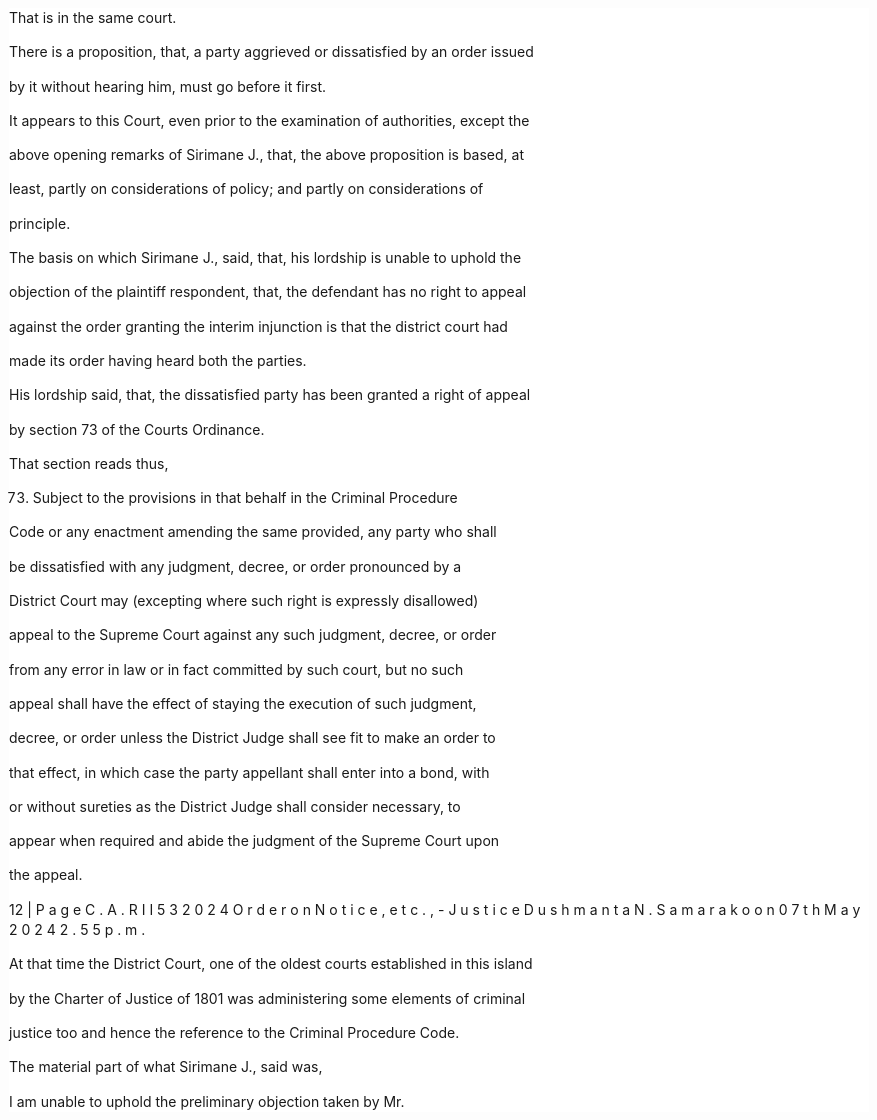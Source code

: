 That is in the same court.

There is a proposition, that, a party aggrieved or dissatisfied by an order issued

by it without hearing him, must go before it first.

It appears to this Court, even prior to the examination of authorities, except the

above opening remarks of Sirimane J., that, the above proposition is based, at

least, partly on considerations of policy; and partly on considerations of

principle.

The basis on which Sirimane J., said, that, his lordship is unable to uphold the

objection of the plaintiff respondent, that, the defendant has no right to appeal

against the order granting the interim injunction is that the district court had

made its order having heard both the parties.

His lordship said, that, the dissatisfied party has been granted a right of appeal

by section 73 of the Courts Ordinance.

That section reads thus,

73. Subject to the provisions in that behalf in the Criminal Procedure

Code or any enactment amending the same provided, any party who shall

be dissatisfied with any judgment, decree, or order pronounced by a

District Court may (excepting where such right is expressly disallowed)

appeal to the Supreme Court against any such judgment, decree, or order

from any error in law or in fact committed by such court, but no such

appeal shall have the effect of staying the execution of such judgment,

decree, or order unless the District Judge shall see fit to make an order to

that effect, in which case the party appellant shall enter into a bond, with

or without sureties as the District Judge shall consider necessary, to

appear when required and abide the judgment of the Supreme Court upon

the appeal.

12 | P a g e C . A . R I I 5 3 2 0 2 4 O r d e r o n N o t i c e , e t c . , - J u s t i c e D u s h m a n t a N . S a m a r a k o o n 0 7 t h M a y 2 0 2 4 2 . 5 5 p . m .

At that time the District Court, one of the oldest courts established in this island

by the Charter of Justice of 1801 was administering some elements of criminal

justice too and hence the reference to the Criminal Procedure Code.

The material part of what Sirimane J., said was,

I am unable to uphold the preliminary objection taken by Mr.
